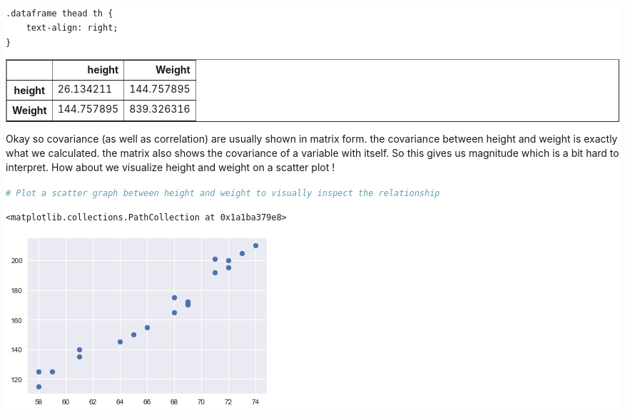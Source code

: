     .dataframe thead th {
        text-align: right;
    }
</style>
<table border="1" class="dataframe">
  <thead>
    <tr style="text-align: right;">
      <th></th>
      <th>height</th>
      <th>Weight</th>
    </tr>
  </thead>
  <tbody>
    <tr>
      <th>height</th>
      <td>26.134211</td>
      <td>144.757895</td>
    </tr>
    <tr>
      <th>Weight</th>
      <td>144.757895</td>
      <td>839.326316</td>
    </tr>
  </tbody>
</table>
</div>



Okay so covariance (as well as correlation) are usually shown in matrix form. the covariance between height and weight is exactly what we calculated. the matrix also shows the covariance of a variable with itself. So this gives us magnitude which is a bit hard to interpret. How about we visualize height and weight on a scatter plot ! 


```python
# Plot a scatter graph between height and weight to visually inspect the relationship 
```


```python

```




    <matplotlib.collections.PathCollection at 0x1a1ba379e8>




![png](index_files/index_16_1.png)
